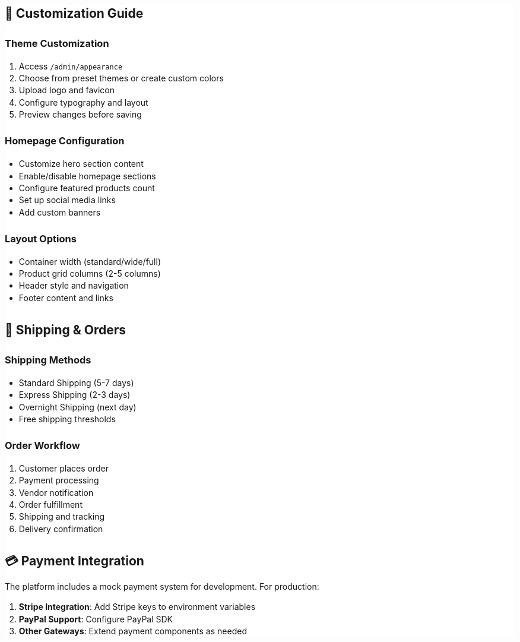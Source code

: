 ## 🎨 Customization Guide

### Theme Customization

1. Access `/admin/appearance`
2. Choose from preset themes or create custom colors
3. Upload logo and favicon
4. Configure typography and layout
5. Preview changes before saving

### Homepage Configuration

- Customize hero section content
- Enable/disable homepage sections
- Configure featured products count
- Set up social media links
- Add custom banners

### Layout Options

- Container width (standard/wide/full)
- Product grid columns (2-5 columns)
- Header style and navigation
- Footer content and links

## 🚢 Shipping & Orders

### Shipping Methods

- Standard Shipping (5-7 days)
- Express Shipping (2-3 days)
- Overnight Shipping (next day)
- Free shipping thresholds

### Order Workflow

1. Customer places order
2. Payment processing
3. Vendor notification
4. Order fulfillment
5. Shipping and tracking
6. Delivery confirmation

## 💳 Payment Integration

The platform includes a mock payment system for development. For production:

1. **Stripe Integration**: Add Stripe keys to environment variables
2. **PayPal Support**: Configure PayPal SDK
3. **Other Gateways**: Extend payment components as needed
